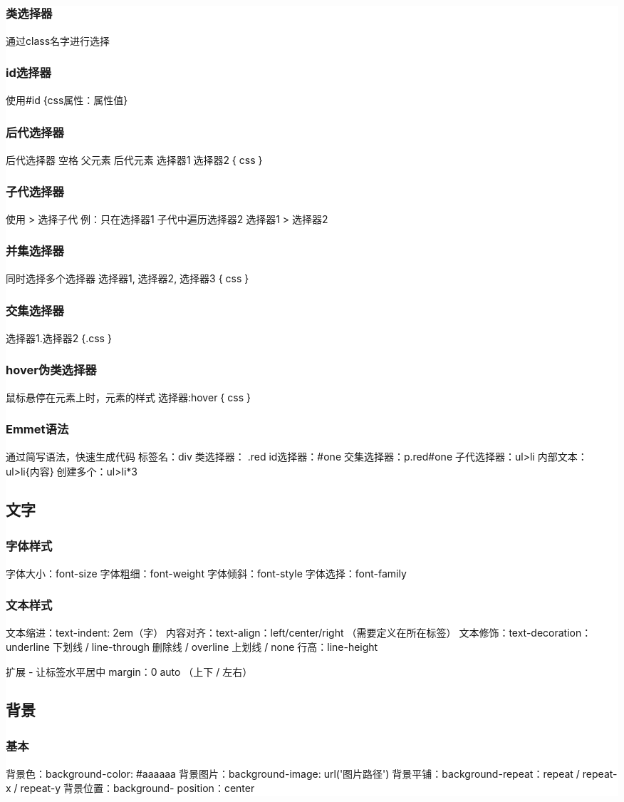 ### 类选择器

通过class名字进行选择

### id选择器

使用#id {css属性：属性值}

### 后代选择器

后代选择器 空格 父元素 后代元素 选择器1 选择器2 { css }

### 子代选择器

使用 > 选择子代 例：只在选择器1 子代中遍历选择器2 选择器1 > 选择器2

### 并集选择器

同时选择多个选择器 选择器1, 选择器2, 选择器3 { css }

### 交集选择器

选择器1.选择器2 {.css }

### hover伪类选择器

鼠标悬停在元素上时，元素的样式 选择器:hover { css }

### Emmet语法

通过简写语法，快速生成代码 标签名：div 类选择器： .red id选择器：#one 交集选择器：p.red#one 子代选择器：ul>li 内部文本：ul>li{内容} 创建多个：ul>li\*3

## 文字

### 字体样式

字体大小：font-size 字体粗细：font-weight 字体倾斜：font-style 字体选择：font-family

### 文本样式

文本缩进：text-indent: 2em（字） 内容对齐：text-align：left/center/right （需要定义在所在标签） 文本修饰：text-decoration：underline 下划线 / line-through 删除线 / overline 上划线 / none 行高：line-height

扩展 - 让标签水平居中 margin：0 auto （上下 / 左右）

## 背景

### 基本

背景色：background-color: #aaaaaa 背景图片：background-image: url('图片路径') 背景平铺：background-repeat：repeat / repeat-x / repeat-y 背景位置：background- position：center

